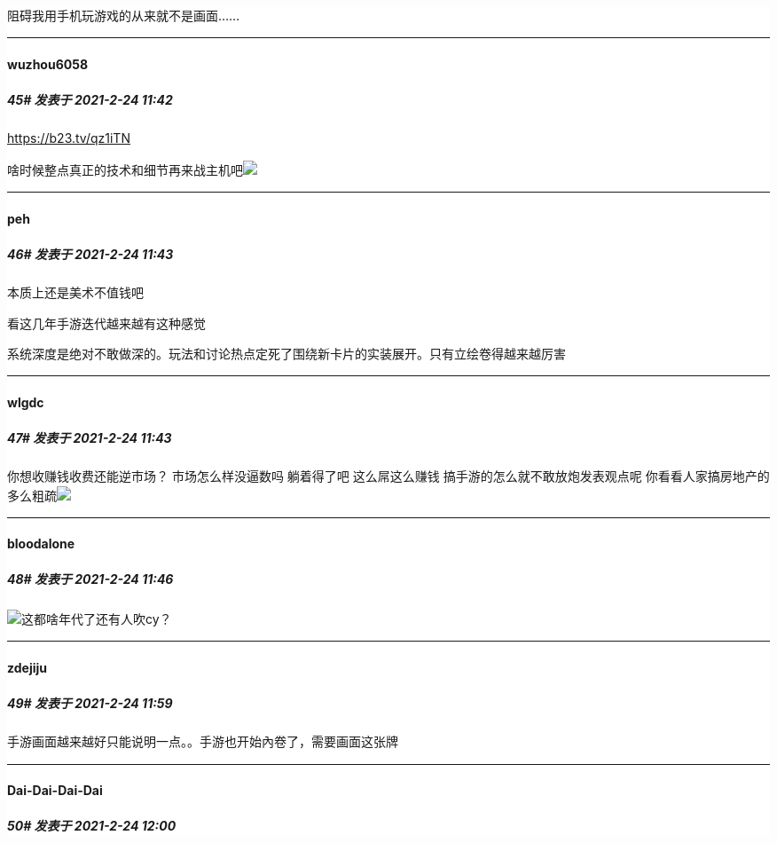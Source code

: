 
阻碍我用手机玩游戏的从来就不是画面……


-----

####  wuzhou6058  
##### 45#       发表于 2021-2-24 11:42


https://b23.tv/qz1iTN

啥时候整点真正的技术和细节再来战主机吧<img src="https://static.saraba1st.com/image/smiley/face2017/010.png" referrerpolicy="no-referrer">


-----

####  peh  
##### 46#       发表于 2021-2-24 11:43


本质上还是美术不值钱吧

看这几年手游迭代越来越有这种感觉

系统深度是绝对不敢做深的。玩法和讨论热点定死了围绕新卡片的实装展开。只有立绘卷得越来越厉害


-----

####  wlgdc  
##### 47#       发表于 2021-2-24 11:43


你想收赚钱收费还能逆市场？ 市场怎么样没逼数吗 躺着得了吧 这么屌这么赚钱 搞手游的怎么就不敢放炮发表观点呢 你看看人家搞房地产的 多么粗疏<img src="https://static.saraba1st.com/image/smiley/face2017/067.png" referrerpolicy="no-referrer">


-----

####  bloodalone  
##### 48#       发表于 2021-2-24 11:46


<img src="https://static.saraba1st.com/image/smiley/face2017/067.png" referrerpolicy="no-referrer">这都啥年代了还有人吹cy？


-----

####  zdejiju  
##### 49#       发表于 2021-2-24 11:59


手游画面越来越好只能说明一点。。手游也开始內卷了，需要画面这张牌


-----

####  Dai-Dai-Dai-Dai  
##### 50#       发表于 2021-2-24 12:00
